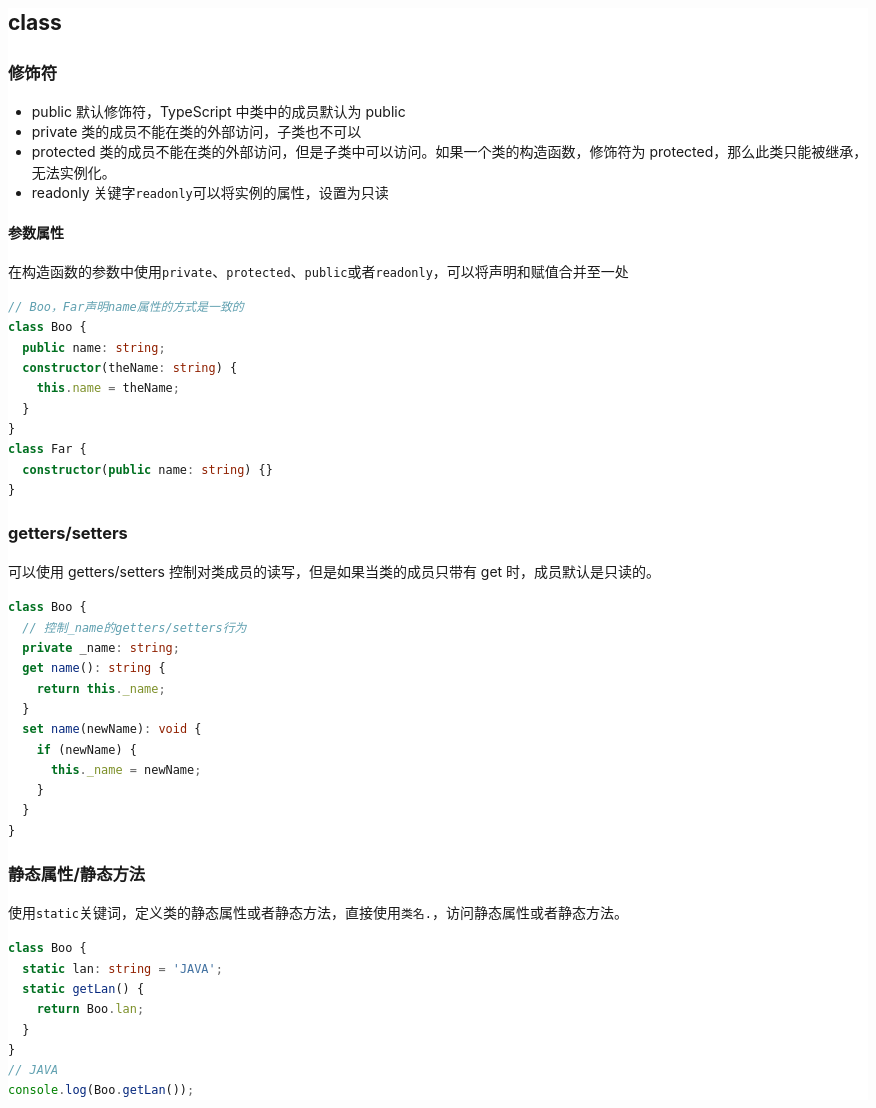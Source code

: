 ## class

### 修饰符

- public 默认修饰符，TypeScript 中类中的成员默认为 public
- private 类的成员不能在类的外部访问，子类也不可以
- protected 类的成员不能在类的外部访问，但是子类中可以访问。如果一个类的构造函数，修饰符为 protected，那么此类只能被继承，无法实例化。
- readonly 关键字`readonly`可以将实例的属性，设置为只读

#### 参数属性

在构造函数的参数中使用`private`、`protected`、`public`或者`readonly`，可以将声明和赋值合并至一处

```ts
// Boo，Far声明name属性的方式是一致的
class Boo {
  public name: string;
  constructor(theName: string) {
    this.name = theName;
  }
}
class Far {
  constructor(public name: string) {}
}
```

### getters/setters

可以使用 getters/setters 控制对类成员的读写，但是如果当类的成员只带有 get 时，成员默认是只读的。

```ts
class Boo {
  // 控制_name的getters/setters行为
  private _name: string;
  get name(): string {
    return this._name;
  }
  set name(newName): void {
    if (newName) {
      this._name = newName;
    }
  }
}
```

### 静态属性/静态方法

使用`static`关键词，定义类的静态属性或者静态方法，直接使用`类名.`，访问静态属性或者静态方法。

```ts
class Boo {
  static lan: string = 'JAVA';
  static getLan() {
    return Boo.lan;
  }
}
// JAVA
console.log(Boo.getLan());
```
